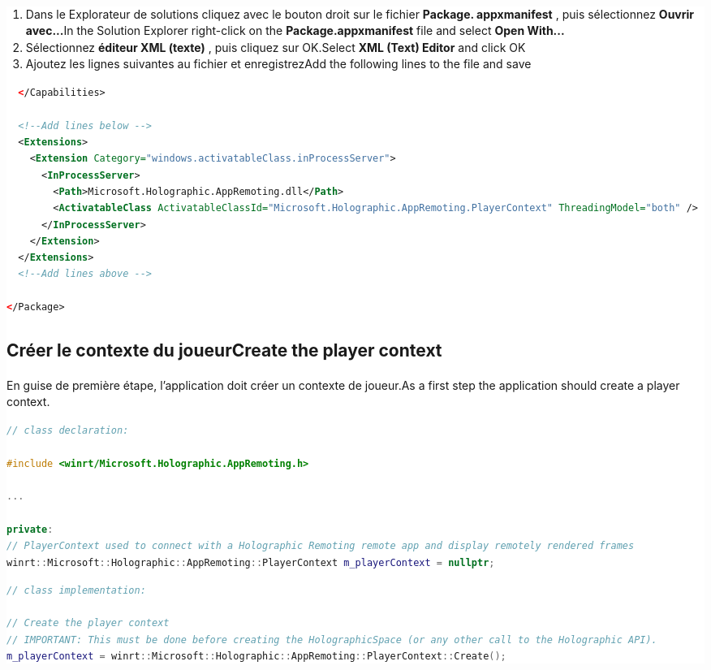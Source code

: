 1. <span data-ttu-id="62bfc-135">Dans le Explorateur de solutions cliquez avec le bouton droit sur le fichier **Package. appxmanifest** , puis sélectionnez **Ouvrir avec...**</span><span class="sxs-lookup"><span data-stu-id="62bfc-135">In the Solution Explorer right-click on the **Package.appxmanifest** file and select **Open With...**</span></span>
2. <span data-ttu-id="62bfc-136">Sélectionnez **éditeur XML (texte)** , puis cliquez sur OK.</span><span class="sxs-lookup"><span data-stu-id="62bfc-136">Select **XML (Text) Editor** and click OK</span></span>
3. <span data-ttu-id="62bfc-137">Ajoutez les lignes suivantes au fichier et enregistrez</span><span class="sxs-lookup"><span data-stu-id="62bfc-137">Add the following lines to the file and save</span></span>
```xml
  </Capabilities>

  <!--Add lines below -->
  <Extensions>
    <Extension Category="windows.activatableClass.inProcessServer">
      <InProcessServer>
        <Path>Microsoft.Holographic.AppRemoting.dll</Path>
        <ActivatableClass ActivatableClassId="Microsoft.Holographic.AppRemoting.PlayerContext" ThreadingModel="both" />
      </InProcessServer>
    </Extension>
  </Extensions>
  <!--Add lines above -->

</Package>
```
## <a name="create-the-player-context"></a><span data-ttu-id="62bfc-138">Créer le contexte du joueur</span><span class="sxs-lookup"><span data-stu-id="62bfc-138">Create the player context</span></span>

<span data-ttu-id="62bfc-139">En guise de première étape, l’application doit créer un contexte de joueur.</span><span class="sxs-lookup"><span data-stu-id="62bfc-139">As a first step the application should create a player context.</span></span>

```cpp
// class declaration:

#include <winrt/Microsoft.Holographic.AppRemoting.h>

...

private:
// PlayerContext used to connect with a Holographic Remoting remote app and display remotely rendered frames
winrt::Microsoft::Holographic::AppRemoting::PlayerContext m_playerContext = nullptr;
```


```cpp
// class implementation:

// Create the player context
// IMPORTANT: This must be done before creating the HolographicSpace (or any other call to the Holographic API).
m_playerContext = winrt::Microsoft::Holographic::AppRemoting::PlayerContext::Create();

```
